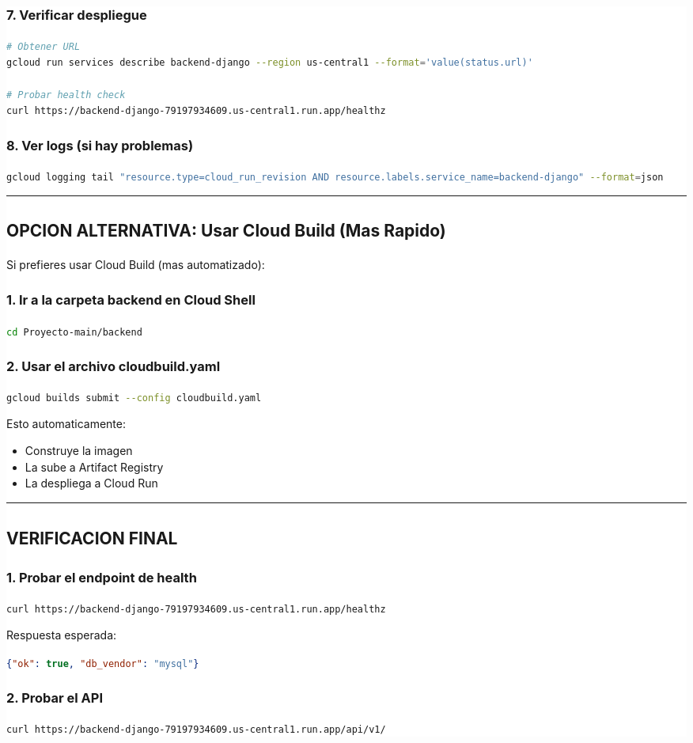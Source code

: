 ### 7. Verificar despliegue
```bash
# Obtener URL
gcloud run services describe backend-django --region us-central1 --format='value(status.url)'

# Probar health check
curl https://backend-django-79197934609.us-central1.run.app/healthz
```

### 8. Ver logs (si hay problemas)
```bash
gcloud logging tail "resource.type=cloud_run_revision AND resource.labels.service_name=backend-django" --format=json
```

---

## OPCION ALTERNATIVA: Usar Cloud Build (Mas Rapido)

Si prefieres usar Cloud Build (mas automatizado):

### 1. Ir a la carpeta backend en Cloud Shell
```bash
cd Proyecto-main/backend
```

### 2. Usar el archivo cloudbuild.yaml
```bash
gcloud builds submit --config cloudbuild.yaml
```

Esto automaticamente:
- Construye la imagen
- La sube a Artifact Registry
- La despliega a Cloud Run

---

## VERIFICACION FINAL

### 1. Probar el endpoint de health
```bash
curl https://backend-django-79197934609.us-central1.run.app/healthz
```

Respuesta esperada:
```json
{"ok": true, "db_vendor": "mysql"}
```

### 2. Probar el API
```bash
curl https://backend-django-79197934609.us-central1.run.app/api/v1/
```
